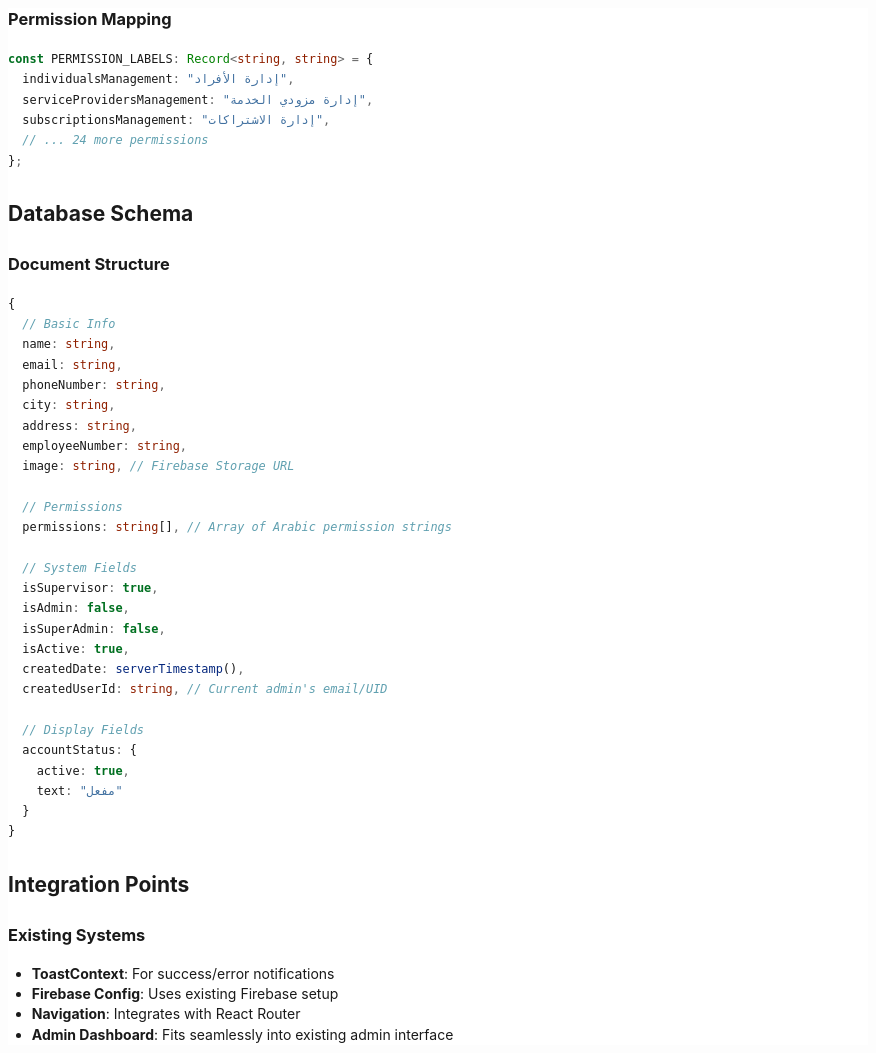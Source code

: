 ### Permission Mapping

```typescript
const PERMISSION_LABELS: Record<string, string> = {
  individualsManagement: "إدارة الأفراد",
  serviceProvidersManagement: "إدارة مزودي الخدمة",
  subscriptionsManagement: "إدارة الاشتراكات",
  // ... 24 more permissions
};
```

## Database Schema

### Document Structure

```typescript
{
  // Basic Info
  name: string,
  email: string,
  phoneNumber: string,
  city: string,
  address: string,
  employeeNumber: string,
  image: string, // Firebase Storage URL

  // Permissions
  permissions: string[], // Array of Arabic permission strings

  // System Fields
  isSupervisor: true,
  isAdmin: false,
  isSuperAdmin: false,
  isActive: true,
  createdDate: serverTimestamp(),
  createdUserId: string, // Current admin's email/UID

  // Display Fields
  accountStatus: {
    active: true,
    text: "مفعل"
  }
}
```

## Integration Points

### Existing Systems

- **ToastContext**: For success/error notifications
- **Firebase Config**: Uses existing Firebase setup
- **Navigation**: Integrates with React Router
- **Admin Dashboard**: Fits seamlessly into existing admin interface

